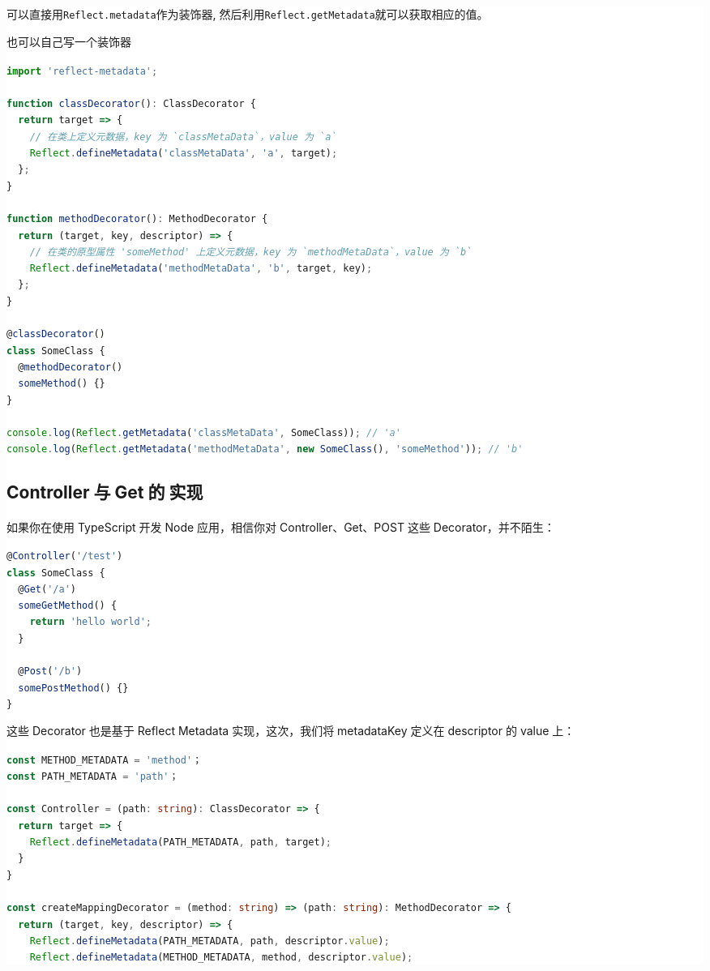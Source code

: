 可以直接用`Reflect.metadata`作为装饰器, 然后利用`Reflect.getMetadata`就可以获取相应的值。

也可以自己写一个装饰器


``` ts
import 'reflect-metadata';

function classDecorator(): ClassDecorator {
  return target => {
    // 在类上定义元数据，key 为 `classMetaData`，value 为 `a`
    Reflect.defineMetadata('classMetaData', 'a', target);
  };
}

function methodDecorator(): MethodDecorator {
  return (target, key, descriptor) => {
    // 在类的原型属性 'someMethod' 上定义元数据，key 为 `methodMetaData`，value 为 `b`
    Reflect.defineMetadata('methodMetaData', 'b', target, key);
  };
}

@classDecorator()
class SomeClass {
  @methodDecorator()
  someMethod() {}
}

console.log(Reflect.getMetadata('classMetaData', SomeClass)); // 'a'
console.log(Reflect.getMetadata('methodMetaData', new SomeClass(), 'someMethod')); // 'b'
```




## Controller 与 Get 的 实现

如果你在使用 TypeScript 开发 Node 应用，相信你对 Controller、Get、POST 这些 Decorator，并不陌生：

``` ts
@Controller('/test')
class SomeClass {
  @Get('/a')
  someGetMethod() {
    return 'hello world';
  }

  @Post('/b')
  somePostMethod() {}
}
```


这些 Decorator 也是基于 Reflect Metadata 实现，这次，我们将 metadataKey 定义在 descriptor 的 value 上：

``` ts
const METHOD_METADATA = 'method'；
const PATH_METADATA = 'path'；

const Controller = (path: string): ClassDecorator => {
  return target => {
    Reflect.defineMetadata(PATH_METADATA, path, target);
  }
}

const createMappingDecorator = (method: string) => (path: string): MethodDecorator => {
  return (target, key, descriptor) => {
    Reflect.defineMetadata(PATH_METADATA, path, descriptor.value);
    Reflect.defineMetadata(METHOD_METADATA, method, descriptor.value);
```